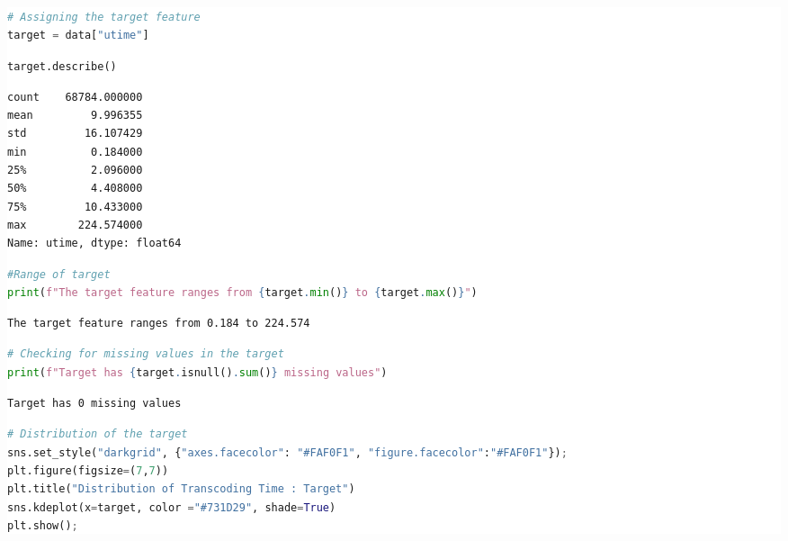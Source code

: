 
```python
# Assigning the target feature
target = data["utime"]
```


```python
target.describe()
```




    count    68784.000000
    mean         9.996355
    std         16.107429
    min          0.184000
    25%          2.096000
    50%          4.408000
    75%         10.433000
    max        224.574000
    Name: utime, dtype: float64




```python
#Range of target
print(f"The target feature ranges from {target.min()} to {target.max()}")
```

    The target feature ranges from 0.184 to 224.574
    


```python
# Checking for missing values in the target
print(f"Target has {target.isnull().sum()} missing values")
```

    Target has 0 missing values
    


```python
# Distribution of the target
sns.set_style("darkgrid", {"axes.facecolor": "#FAF0F1", "figure.facecolor":"#FAF0F1"});
plt.figure(figsize=(7,7))
plt.title("Distribution of Transcoding Time : Target")
sns.kdeplot(x=target, color ="#731D29", shade=True)
plt.show();
```


    